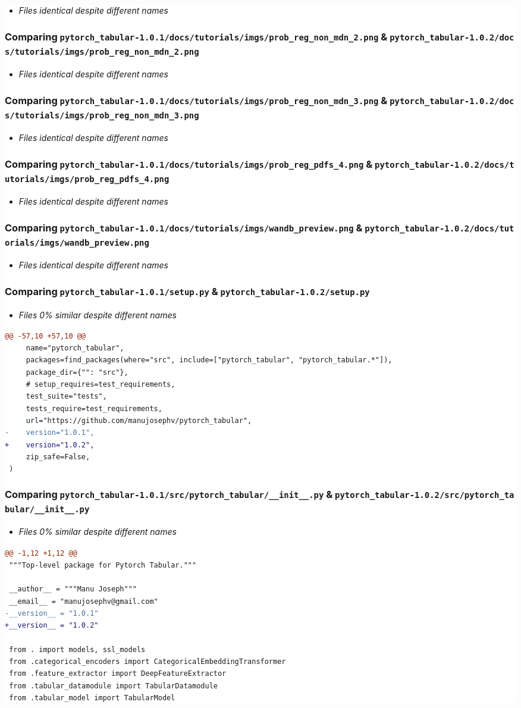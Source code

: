  * *Files identical despite different names*

### Comparing `pytorch_tabular-1.0.1/docs/tutorials/imgs/prob_reg_non_mdn_2.png` & `pytorch_tabular-1.0.2/docs/tutorials/imgs/prob_reg_non_mdn_2.png`

 * *Files identical despite different names*

### Comparing `pytorch_tabular-1.0.1/docs/tutorials/imgs/prob_reg_non_mdn_3.png` & `pytorch_tabular-1.0.2/docs/tutorials/imgs/prob_reg_non_mdn_3.png`

 * *Files identical despite different names*

### Comparing `pytorch_tabular-1.0.1/docs/tutorials/imgs/prob_reg_pdfs_4.png` & `pytorch_tabular-1.0.2/docs/tutorials/imgs/prob_reg_pdfs_4.png`

 * *Files identical despite different names*

### Comparing `pytorch_tabular-1.0.1/docs/tutorials/imgs/wandb_preview.png` & `pytorch_tabular-1.0.2/docs/tutorials/imgs/wandb_preview.png`

 * *Files identical despite different names*

### Comparing `pytorch_tabular-1.0.1/setup.py` & `pytorch_tabular-1.0.2/setup.py`

 * *Files 0% similar despite different names*

```diff
@@ -57,10 +57,10 @@
     name="pytorch_tabular",
     packages=find_packages(where="src", include=["pytorch_tabular", "pytorch_tabular.*"]),
     package_dir={"": "src"},
     # setup_requires=test_requirements,
     test_suite="tests",
     tests_require=test_requirements,
     url="https://github.com/manujosephv/pytorch_tabular",
-    version="1.0.1",
+    version="1.0.2",
     zip_safe=False,
 )
```

### Comparing `pytorch_tabular-1.0.1/src/pytorch_tabular/__init__.py` & `pytorch_tabular-1.0.2/src/pytorch_tabular/__init__.py`

 * *Files 0% similar despite different names*

```diff
@@ -1,12 +1,12 @@
 """Top-level package for Pytorch Tabular."""
 
 __author__ = """Manu Joseph"""
 __email__ = "manujosephv@gmail.com"
-__version__ = "1.0.1"
+__version__ = "1.0.2"
 
 from . import models, ssl_models
 from .categorical_encoders import CategoricalEmbeddingTransformer
 from .feature_extractor import DeepFeatureExtractor
 from .tabular_datamodule import TabularDatamodule
 from .tabular_model import TabularModel
```